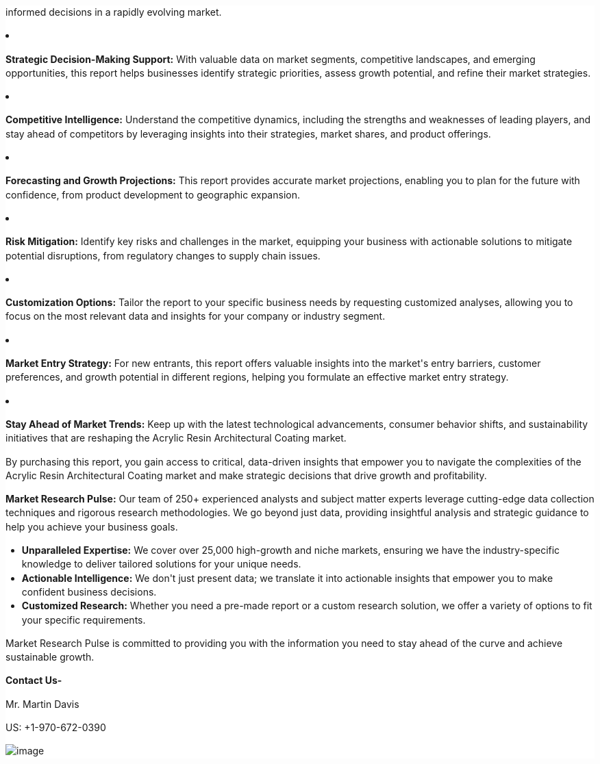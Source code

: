 informed decisions in a rapidly evolving market.</p></li><li><p><strong>Strategic Decision-Making Support:</strong> With valuable data on market segments, competitive landscapes, and emerging opportunities, this report helps businesses identify strategic priorities, assess growth potential, and refine their market strategies.</p></li><li><p><strong>Competitive Intelligence:</strong> Understand the competitive dynamics, including the strengths and weaknesses of leading players, and stay ahead of competitors by leveraging insights into their strategies, market shares, and product offerings.</p></li><li><p><strong>Forecasting and Growth Projections:</strong> This report provides accurate market projections, enabling you to plan for the future with confidence, from product development to geographic expansion.</p></li><li><p><strong>Risk Mitigation:</strong> Identify key risks and challenges in the market, equipping your business with actionable solutions to mitigate potential disruptions, from regulatory changes to supply chain issues.</p></li><li><p><strong>Customization Options:</strong> Tailor the report to your specific business needs by requesting customized analyses, allowing you to focus on the most relevant data and insights for your company or industry segment.</p></li><li><p><strong>Market Entry Strategy:</strong> For new entrants, this report offers valuable insights into the market's entry barriers, customer preferences, and growth potential in different regions, helping you formulate an effective market entry strategy.</p></li><li><p><strong>Stay Ahead of Market Trends:</strong> Keep up with the latest technological advancements, consumer behavior shifts, and sustainability initiatives that are reshaping the Acrylic Resin Architectural Coating market.</p></li></ol><p>By purchasing this report, you gain access to critical, data-driven insights that empower you to navigate the complexities of the Acrylic Resin Architectural Coating market and make strategic decisions that drive growth and profitability.</p><p><strong>Market Research Pulse:</strong>&nbsp;Our team of 250+ experienced analysts and subject matter experts leverage cutting-edge data collection techniques and rigorous research methodologies. We go beyond just data, providing insightful analysis and strategic guidance to help you achieve your business goals.</p><ul><li><strong>Unparalleled Expertise:</strong>&nbsp;We cover over 25,000 high-growth and niche markets, ensuring we have the industry-specific knowledge to deliver tailored solutions for your unique needs.</li><li><strong>Actionable Intelligence:</strong>&nbsp;We don't just present data; we translate it into actionable insights that empower you to make confident business decisions.</li><li><strong>Customized Research:</strong>&nbsp;Whether you need a pre-made report or a custom research solution, we offer a variety of options to fit your specific requirements.</li></ul><p>Market Research Pulse is committed to providing you with the information you need to stay ahead of the curve and achieve sustainable growth.</p><p><strong>Contact Us-</strong></p><p>Mr. Martin Davis</p><p>US: +1-970-672-0390</p>
![image](https://github.com/user-attachments/assets/2e67a9c6-c6f2-4141-a540-8119d863435e)
